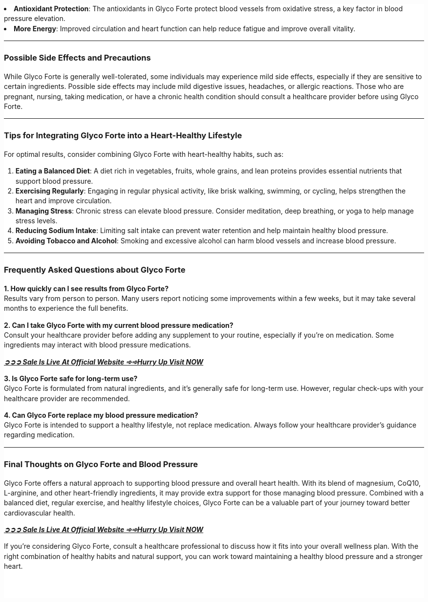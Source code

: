 <li><strong>Antioxidant Protection</strong>: The antioxidants in Glyco Forte protect blood vessels from oxidative stress, a key factor in blood pressure elevation.</li>
<li><strong>More Energy</strong>: Improved circulation and heart function can help reduce fatigue and improve overall vitality.</li>
</ul>
<hr />
<h3>Possible Side Effects and Precautions</h3>
<p>While Glyco Forte is generally well-tolerated, some individuals may experience mild side effects, especially if they are sensitive to certain ingredients. Possible side effects may include mild digestive issues, headaches, or allergic reactions. Those who are pregnant, nursing, taking medication, or have a chronic health condition should consult a healthcare provider before using Glyco Forte.</p>
<hr />
<h3>Tips for Integrating Glyco Forte into a Heart-Healthy Lifestyle</h3>
<p>For optimal results, consider combining Glyco Forte with heart-healthy habits, such as:</p>
<ol>
<li><strong>Eating a Balanced Diet</strong>: A diet rich in vegetables, fruits, whole grains, and lean proteins provides essential nutrients that support blood pressure.</li>
<li><strong>Exercising Regularly</strong>: Engaging in regular physical activity, like brisk walking, swimming, or cycling, helps strengthen the heart and improve circulation.</li>
<li><strong>Managing Stress</strong>: Chronic stress can elevate blood pressure. Consider meditation, deep breathing, or yoga to help manage stress levels.</li>
<li><strong>Reducing Sodium Intake</strong>: Limiting salt intake can prevent water retention and help maintain healthy blood pressure.</li>
<li><strong>Avoiding Tobacco and Alcohol</strong>: Smoking and excessive alcohol can harm blood vessels and increase blood pressure.</li>
</ol>
<hr />
<h3>Frequently Asked Questions about Glyco Forte</h3>
<p><strong>1. How quickly can I see results from Glyco Forte?</strong><br />Results vary from person to person. Many users report noticing some improvements within a few weeks, but it may take several months to experience the full benefits.</p>
<p><strong>2. Can I take Glyco Forte with my current blood pressure medication?</strong><br />Consult your healthcare provider before adding any supplement to your routine, especially if you&rsquo;re on medication. Some ingredients may interact with blood pressure medications.</p>
<p><a href="https://allsupplement.org/glyco-forte-blood-pressure/"><strong><em>➲➲➲ Sale Is Live At Official Website ➾➾Hurry Up Visit NOW</em></strong></a></p>
<p><strong>3. Is Glyco Forte safe for long-term use?</strong><br />Glyco Forte is formulated from natural ingredients, and it&rsquo;s generally safe for long-term use. However, regular check-ups with your healthcare provider are recommended.</p>
<p><strong>4. Can Glyco Forte replace my blood pressure medication?</strong><br />Glyco Forte is intended to support a healthy lifestyle, not replace medication. Always follow your healthcare provider&rsquo;s guidance regarding medication.</p>
<hr />
<h3>Final Thoughts on Glyco Forte and Blood Pressure</h3>
<p>Glyco Forte offers a natural approach to supporting blood pressure and overall heart health. With its blend of magnesium, CoQ10, L-arginine, and other heart-friendly ingredients, it may provide extra support for those managing blood pressure. Combined with a balanced diet, regular exercise, and healthy lifestyle choices, Glyco Forte can be a valuable part of your journey toward better cardiovascular health.</p>
<p><a href="https://allsupplement.org/glyco-forte-blood-pressure/"><strong><em>➲➲➲ Sale Is Live At Official Website ➾➾Hurry Up Visit NOW</em></strong></a></p>
<p>If you&rsquo;re considering Glyco Forte, consult a healthcare professional to discuss how it fits into your overall wellness plan. With the right combination of healthy habits and natural support, you can work toward maintaining a healthy blood pressure and a stronger heart.&nbsp;</p>
<div class="flex items-center pb-0"><span class="overflow-hidden text-clip whitespace-nowrap text-sm">&nbsp;</span></div>
</div>
</div>
</div>
</div>
<div class="mb-2 flex gap-3 empty:hidden -ml-2">&nbsp;</div>

